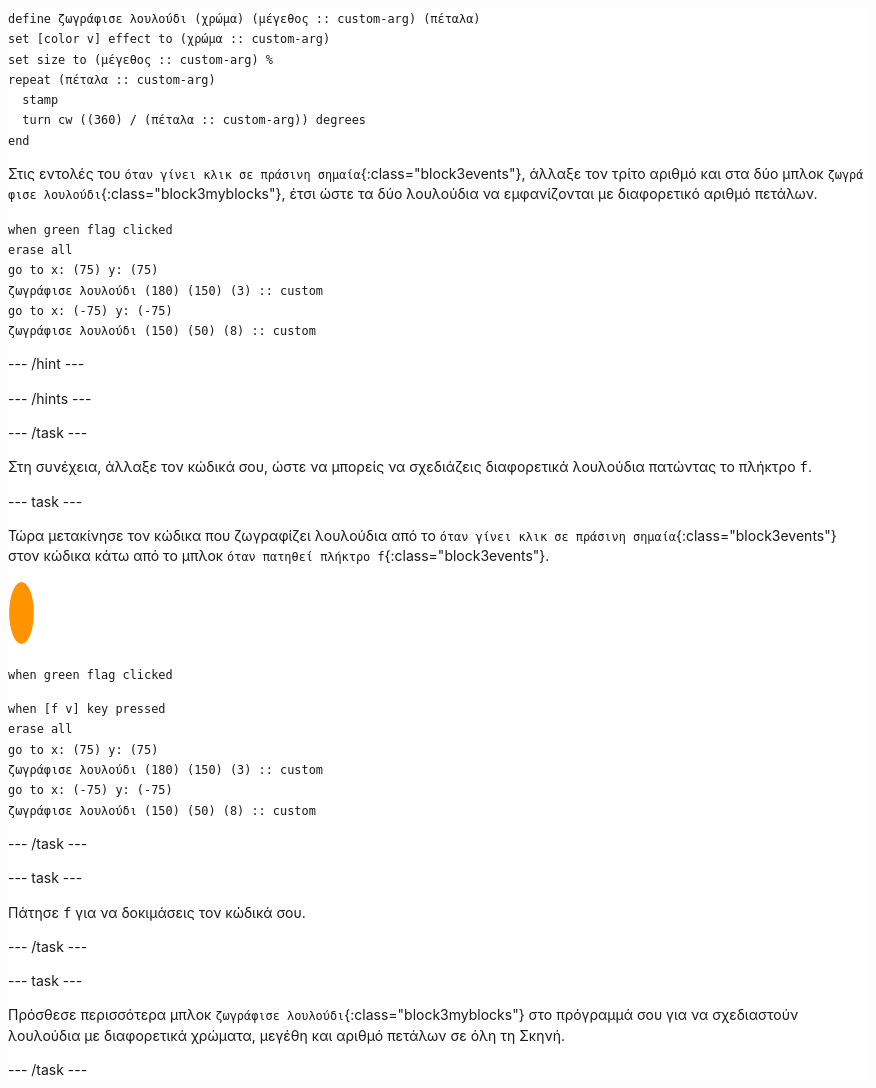 ```blocks3
define ζωγράφισε λουλούδι (χρώμα) (μέγεθος :: custom-arg) (πέταλα)
set [color v] effect to (χρώμα :: custom-arg)
set size to (μέγεθος :: custom-arg) %
repeat (πέταλα :: custom-arg) 
  stamp
  turn cw ((360) / (πέταλα :: custom-arg)) degrees
end

```

Στις εντολές του `όταν γίνει κλικ σε πράσινη σημαία`{:class="block3events"}, άλλαξε τον τρίτο αριθμό και στα δύο μπλοκ `ζωγράφισε λουλούδι`{:class="block3myblocks"}, έτσι ώστε τα δύο λουλούδια να εμφανίζονται με διαφορετικό αριθμό πετάλων.

```blocks3
when green flag clicked
erase all
go to x: (75) y: (75)
ζωγράφισε λουλούδι (180) (150) (3) :: custom
go to x: (-75) y: (-75)
ζωγράφισε λουλούδι (150) (50) (8) :: custom
```

--- /hint ---

--- /hints ---

--- /task ---

Στη συνέχεια, άλλαξε τον κώδικά σου, ώστε να μπορείς να σχεδιάζεις διαφορετικά λουλούδια πατώντας το πλήκτρο <kbd>f</kbd>.

--- task ---

Τώρα μετακίνησε τον κώδικα που ζωγραφίζει λουλούδια από το `όταν γίνει κλικ σε πράσινη σημαία`{:class="block3events"} στον κώδικα κάτω από το μπλοκ `όταν πατηθεί πλήκτρο f`{:class="block3events"}.

![αντικείμενο λουλούδι](images/flower-sprite.png)

```blocks3
when green flag clicked
```

```blocks3
when [f v] key pressed
erase all
go to x: (75) y: (75)
ζωγράφισε λουλούδι (180) (150) (3) :: custom
go to x: (-75) y: (-75)
ζωγράφισε λουλούδι (150) (50) (8) :: custom
```

--- /task ---

--- task ---

Πάτησε <kbd>f</kbd> για να δοκιμάσεις τον κώδικά σου.

--- /task ---

--- task ---

Πρόσθεσε περισσότερα μπλοκ `ζωγράφισε λουλούδι`{:class="block3myblocks"} στο πρόγραμμά σου για να σχεδιαστούν λουλούδια με διαφορετικά χρώματα, μεγέθη και αριθμό πετάλων σε όλη τη Σκηνή.

--- /task ---